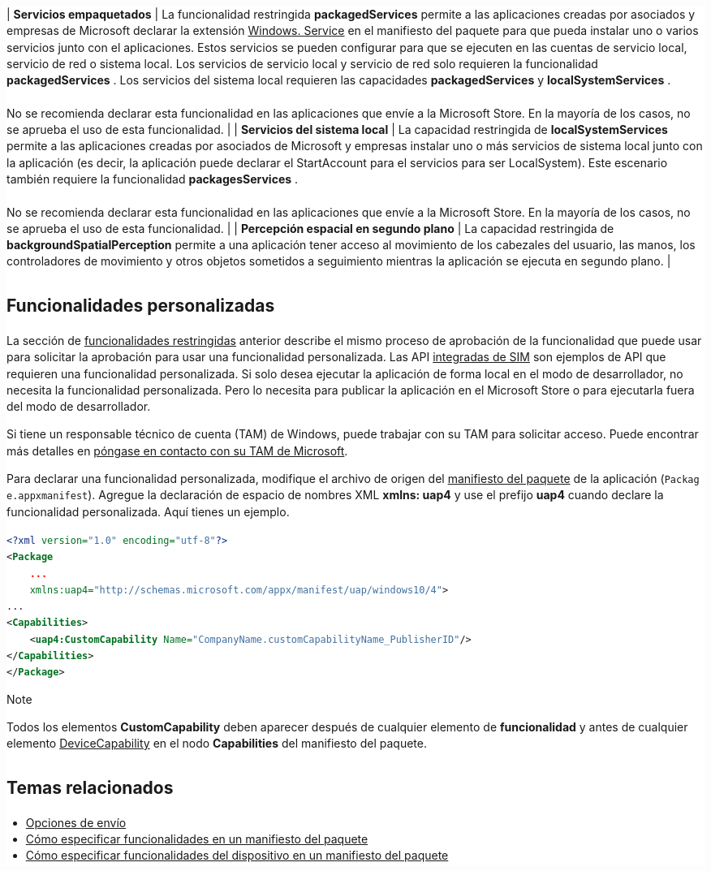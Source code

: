 | **Servicios empaquetados** | La funcionalidad restringida **packagedServices** permite a las aplicaciones creadas por asociados y empresas de Microsoft declarar la extensión [Windows. Service](https://docs.microsoft.com/uwp/schemas/appxpackage/uapmanifestschema/element-desktop6-extension) en el manifiesto del paquete para que pueda instalar uno o varios servicios junto con el aplicaciones. Estos servicios se pueden configurar para que se ejecuten en las cuentas de servicio local, servicio de red o sistema local. Los servicios de servicio local y servicio de red solo requieren la funcionalidad **packagedServices** . Los servicios del sistema local requieren las capacidades **packagedServices** y **localSystemServices** .<br /><br />No se recomienda declarar esta funcionalidad en las aplicaciones que envíe a la Microsoft Store. En la mayoría de los casos, no se aprueba el uso de esta funcionalidad.  |
| **Servicios del sistema local** | La capacidad restringida de **localSystemServices** permite a las aplicaciones creadas por asociados de Microsoft y empresas instalar uno o más servicios de sistema local junto con la aplicación (es decir, la aplicación puede declarar el StartAccount para el servicios para ser LocalSystem). Este escenario también requiere la funcionalidad **packagesServices** . <br /><br />No se recomienda declarar esta funcionalidad en las aplicaciones que envíe a la Microsoft Store. En la mayoría de los casos, no se aprueba el uso de esta funcionalidad. |
| **Percepción espacial en segundo plano** | La capacidad restringida de **backgroundSpatialPerception** permite a una aplicación tener acceso al movimiento de los cabezales del usuario, las manos, los controladores de movimiento y otros objetos sometidos a seguimiento mientras la aplicación se ejecuta en segundo plano. |

## <a name="custom-capabilities"></a>Funcionalidades personalizadas

La sección de [funcionalidades restringidas](#restricted-capabilities) anterior describe el mismo proceso de aprobación de la funcionalidad que puede usar para solicitar la aprobación para usar una funcionalidad personalizada. Las API [integradas de SIM](/uwp/api/windows.networking.networkoperators.esim) son ejemplos de API que requieren una funcionalidad personalizada. Si solo desea ejecutar la aplicación de forma local en el modo de desarrollador, no necesita la funcionalidad personalizada. Pero lo necesita para publicar la aplicación en el Microsoft Store o para ejecutarla fuera del modo de desarrollador.

Si tiene un responsable técnico de cuenta (TAM) de Windows, puede trabajar con su TAM para solicitar acceso. Puede encontrar más detalles en [póngase en contacto con su TAM de Microsoft](/windows-hardware/drivers/mobilebroadband/testing-your-desktop-cosa-apn-database-submission#contact-your-microsoft-tam).

Para declarar una funcionalidad personalizada, modifique el archivo de origen del [manifiesto del paquete](https://docs.microsoft.com/uwp/schemas/appxpackage/appx-package-manifest) de la aplicación (`Package.appxmanifest`). Agregue la declaración de espacio de nombres XML **xmlns: uap4** y use el prefijo **uap4** cuando declare la funcionalidad personalizada. Aquí tienes un ejemplo.

```xml
<?xml version="1.0" encoding="utf-8"?>
<Package
    ...
    xmlns:uap4="http://schemas.microsoft.com/appx/manifest/uap/windows10/4">
...
<Capabilities>
    <uap4:CustomCapability Name="CompanyName.customCapabilityName_PublisherID"/>
</Capabilities>
</Package>
```

> [!NOTE]
> Todos los elementos **CustomCapability** deben aparecer después de cualquier elemento de **funcionalidad** y antes de cualquier elemento [DeviceCapability](#device-capabilities) en el nodo **Capabilities** del manifiesto del paquete.

## <a name="related-topics"></a>Temas relacionados

* [Opciones de envío](../publish/manage-submission-options.md)
* [Cómo especificar funcionalidades en un manifiesto del paquete](https://docs.microsoft.com/uwp/schemas/appxpackage/how-to-specify-capabilities-in-a-package-manifest)
* [Cómo especificar funcionalidades del dispositivo en un manifiesto del paquete](https://docs.microsoft.com/uwp/schemas/appxpackage/how-to-specify-device-capabilities-in-a-package-manifest)
